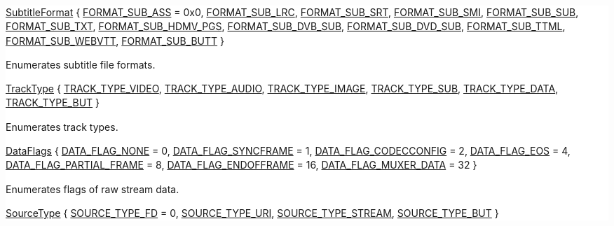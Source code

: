 <tr id="row1114182104093521"><td class="cellrowborder" valign="top" width="50%" headers="mcps1.1.3.1.1 "><p id="p16034525093521"><a name="p16034525093521"></a><a name="p16034525093521"></a><a href="format.md#gadac45ce4731516c262292c15433439b3">SubtitleFormat</a> {   <a href="format.md#ggadac45ce4731516c262292c15433439b3abe03cb7d3bb87dcfc197b9e9db7a66f6">FORMAT_SUB_ASS</a> = 0x0, <a href="format.md#ggadac45ce4731516c262292c15433439b3a569e5e22b1c3bf5b9f4cc3f596cfc6db">FORMAT_SUB_LRC</a>, <a href="format.md#ggadac45ce4731516c262292c15433439b3a26f41cfe561866b43a9757b5902c7609">FORMAT_SUB_SRT</a>, <a href="format.md#ggadac45ce4731516c262292c15433439b3ac6665b95ccb70e7a7d87dda6370821ff">FORMAT_SUB_SMI</a>,   <a href="format.md#ggadac45ce4731516c262292c15433439b3a07a0a164bb0081359639cfdef57aa2c2">FORMAT_SUB_SUB</a>, <a href="format.md#ggadac45ce4731516c262292c15433439b3a5ad9a3ec464416e8395e3e0f6595c253">FORMAT_SUB_TXT</a>, <a href="format.md#ggadac45ce4731516c262292c15433439b3a9f573cd39fab8fc143480bf1eb973574">FORMAT_SUB_HDMV_PGS</a>, <a href="format.md#ggadac45ce4731516c262292c15433439b3a641b27aab74dbbcd88d7d8612b60caad">FORMAT_SUB_DVB_SUB</a>,   <a href="format.md#ggadac45ce4731516c262292c15433439b3a91ab0e8c1931fc3b4f2350a8e18672a6">FORMAT_SUB_DVD_SUB</a>, <a href="format.md#ggadac45ce4731516c262292c15433439b3a0750bc81000513246d5785d0ef2c0099">FORMAT_SUB_TTML</a>, <a href="format.md#ggadac45ce4731516c262292c15433439b3ad9de45a6ae50e5443e2d0418b1cdde61">FORMAT_SUB_WEBVTT</a>, <a href="format.md#ggadac45ce4731516c262292c15433439b3a52ed4b60bc3d33d43753555e1edf50d7">FORMAT_SUB_BUTT</a> }</p>
</td>
<td class="cellrowborder" valign="top" width="50%" headers="mcps1.1.3.1.2 "><p id="p1167567041093521"><a name="p1167567041093521"></a><a name="p1167567041093521"></a>Enumerates subtitle file formats. </p>
</td>
</tr>
<tr id="row267589919093521"><td class="cellrowborder" valign="top" width="50%" headers="mcps1.1.3.1.1 "><p id="p59408838093521"><a name="p59408838093521"></a><a name="p59408838093521"></a><a href="format.md#gad80740dd555f7d3688d2c4d9f44d3b04">TrackType</a> {   <a href="format.md#ggad80740dd555f7d3688d2c4d9f44d3b04aae00a139d1f3bbfef9dbda6803497b62">TRACK_TYPE_VIDEO</a>, <a href="format.md#ggad80740dd555f7d3688d2c4d9f44d3b04aab84be45f332c1bd8ab31d9404c6d944">TRACK_TYPE_AUDIO</a>, <a href="format.md#ggad80740dd555f7d3688d2c4d9f44d3b04a3c834b6afb84a38aa490253a3abc5f66">TRACK_TYPE_IMAGE</a>, <a href="format.md#ggad80740dd555f7d3688d2c4d9f44d3b04aff6cb64c75689ea5b11063e0984956f4">TRACK_TYPE_SUB</a>,   <a href="format.md#ggad80740dd555f7d3688d2c4d9f44d3b04abe0c58f8c0a492959631b8f41dbe2af7">TRACK_TYPE_DATA</a>, <a href="format.md#ggad80740dd555f7d3688d2c4d9f44d3b04ad3a1729659a9a6453a2d2bda67cb2c22">TRACK_TYPE_BUT</a> }</p>
</td>
<td class="cellrowborder" valign="top" width="50%" headers="mcps1.1.3.1.2 "><p id="p849035113093521"><a name="p849035113093521"></a><a name="p849035113093521"></a>Enumerates track types. </p>
</td>
</tr>
<tr id="row435375912093521"><td class="cellrowborder" valign="top" width="50%" headers="mcps1.1.3.1.1 "><p id="p333813026093521"><a name="p333813026093521"></a><a name="p333813026093521"></a><a href="format.md#gacff079fdf8427c743f9197ea5be33a7f">DataFlags</a> {   <a href="format.md#ggacff079fdf8427c743f9197ea5be33a7faf5d58e6ec118e0660b53c7a7df2fdc8b">DATA_FLAG_NONE</a> = 0, <a href="format.md#ggacff079fdf8427c743f9197ea5be33a7fad000cf60ee0b16f1ea7fedbcdb1a9fa0">DATA_FLAG_SYNCFRAME</a> = 1, <a href="format.md#ggacff079fdf8427c743f9197ea5be33a7fa9200ae4b5fc3c72f2e70c9a49c2ebbb0">DATA_FLAG_CODECCONFIG</a> = 2, <a href="format.md#ggacff079fdf8427c743f9197ea5be33a7fabaa169afc64ef32b743217c8194fd8b9">DATA_FLAG_EOS</a> = 4,   <a href="format.md#ggacff079fdf8427c743f9197ea5be33a7fa26019220bb1298308f5c3dcd8a071f63">DATA_FLAG_PARTIAL_FRAME</a> = 8, <a href="format.md#ggacff079fdf8427c743f9197ea5be33a7fa5fd5b55061c6e94a8a12f9cf9d2009a7">DATA_FLAG_ENDOFFRAME</a> = 16, <a href="format.md#ggacff079fdf8427c743f9197ea5be33a7faeb92d052f544e6cde910fb669790a804">DATA_FLAG_MUXER_DATA</a> = 32 }</p>
</td>
<td class="cellrowborder" valign="top" width="50%" headers="mcps1.1.3.1.2 "><p id="p808038792093521"><a name="p808038792093521"></a><a name="p808038792093521"></a>Enumerates flags of raw stream data. </p>
</td>
</tr>
<tr id="row1775607264093521"><td class="cellrowborder" valign="top" width="50%" headers="mcps1.1.3.1.1 "><p id="p493529403093521"><a name="p493529403093521"></a><a name="p493529403093521"></a><a href="format.md#ga3ae727773c367ac1041d72ac770a0ab1">SourceType</a> { <a href="format.md#gga3ae727773c367ac1041d72ac770a0ab1a126568132b92d49365d94c4aa00cdde4">SOURCE_TYPE_FD</a> = 0, <a href="format.md#gga3ae727773c367ac1041d72ac770a0ab1a70d32ea5aeaa325764508722ba31403c">SOURCE_TYPE_URI</a>, <a href="format.md#gga3ae727773c367ac1041d72ac770a0ab1a7f632a791d8f6dfbe5940b5648d29e6c">SOURCE_TYPE_STREAM</a>, <a href="format.md#gga3ae727773c367ac1041d72ac770a0ab1ad41c2f0bdca46364d6cd86fc5d4710d3">SOURCE_TYPE_BUT</a> }</p>
</td>